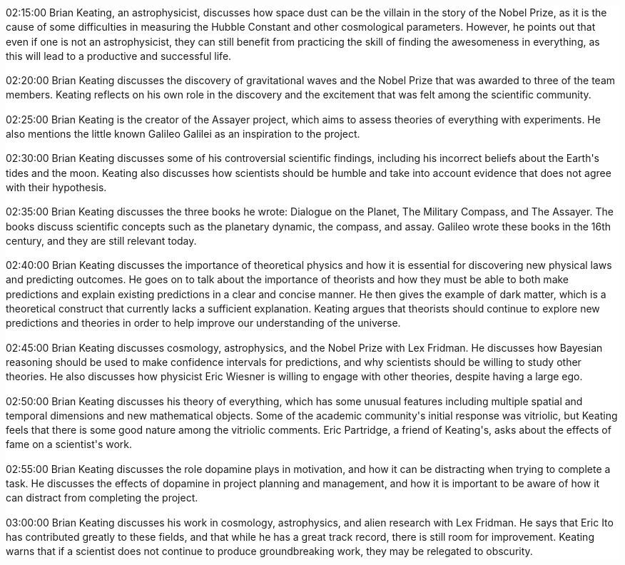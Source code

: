 02:15:00
Brian Keating, an astrophysicist, discusses how space dust can be the villain in the story of the Nobel Prize, as it is the cause of some difficulties in measuring the Hubble Constant and other cosmological parameters. However, he points out that even if one is not an astrophysicist, they can still benefit from practicing the skill of finding the awesomeness in everything, as this will lead to a productive and successful life.

02:20:00
Brian Keating discusses the discovery of gravitational waves and the Nobel Prize that was awarded to three of the team members. Keating reflects on his own role in the discovery and the excitement that was felt among the scientific community.

02:25:00
Brian Keating is the creator of the Assayer project, which aims to assess theories of everything with experiments. He also mentions the little known Galileo Galilei as an inspiration to the project.

02:30:00
Brian Keating discusses some of his controversial scientific findings, including his incorrect beliefs about the Earth's tides and the moon. Keating also discusses how scientists should be humble and take into account evidence that does not agree with their hypothesis.

02:35:00
Brian Keating discusses the three books he wrote: Dialogue on the Planet, The Military Compass, and The Assayer. The books discuss scientific concepts such as the planetary dynamic, the compass, and assay. Galileo wrote these books in the 16th century, and they are still relevant today.

02:40:00
Brian Keating discusses the importance of theoretical physics and how it is essential for discovering new physical laws and predicting outcomes. He goes on to talk about the importance of theorists and how they must be able to both make predictions and explain existing predictions in a clear and concise manner. He then gives the example of dark matter, which is a theoretical construct that currently lacks a sufficient explanation. Keating argues that theorists should continue to explore new predictions and theories in order to help improve our understanding of the universe.

02:45:00
Brian Keating discusses cosmology, astrophysics, and the Nobel Prize with Lex Fridman. He discusses how Bayesian reasoning should be used to make confidence intervals for predictions, and why scientists should be willing to study other theories. He also discusses how physicist Eric Wiesner is willing to engage with other theories, despite having a large ego.

02:50:00
Brian Keating discusses his theory of everything, which has some unusual features including multiple spatial and temporal dimensions and new mathematical objects. Some of the academic community's initial response was vitriolic, but Keating feels that there is some good nature among the vitriolic comments. Eric Partridge, a friend of Keating's, asks about the effects of fame on a scientist's work.

02:55:00
Brian Keating discusses the role dopamine plays in motivation, and how it can be distracting when trying to complete a task. He discusses the effects of dopamine in project planning and management, and how it is important to be aware of how it can distract from completing the project.

03:00:00
Brian Keating discusses his work in cosmology, astrophysics, and alien research with Lex Fridman. He says that Eric Ito has contributed greatly to these fields, and that while he has a great track record, there is still room for improvement. Keating warns that if a scientist does not continue to produce groundbreaking work, they may be relegated to obscurity.
